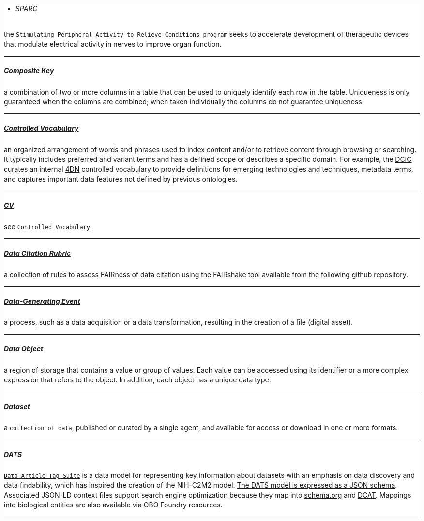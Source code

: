 - ###### [SPARC](https://commonfund.nih.gov/sparc) 
the `Stimulating Peripheral Activity to Relieve Conditions program` seeks to accelerate development of therapeutic devices that modulate electrical activity in nerves to improve organ function.

---

##### <u>Composite Key</u>
a combination of two or more columns in a table that can be used to uniquely identify each row in the table. Uniqueness is only guaranteed when the columns are combined; when taken individually the columns do not guarantee uniqueness.

---

##### <u>Controlled Vocabulary</u>
an organized arrangement of words and phrases used to index content and/or to retrieve content through browsing or searching. It typically includes preferred and variant terms and has a defined scope or describes a specific domain. For example, the [DCIC](#dcic) curates an internal [4DN](#4DN) controlled vocabulary to provide definitions for emerging technologies and techniques, metadata terms, and captures important data features not defined by previous ontologies.

---

##### <u>CV</u>
see [`Controlled Vocabulary`](#controlled-vocabulary)

---

##### <u>Data Citation Rubric</u>
a collection of rules to assess [FAIRness](#fair-evaluation) of data citation using the [FAIRshake tool](#fairshake) available from the following [github repository](https://github.com/nih-cfde/FAIR/blob/master/Demos/FAIRAssessment/data_citation_rubric.py).

---

##### <u>Data-Generating Event</u>
a process, such as a data acquisition or a data transformation, resulting in the creation of a file (digital asset).

---

##### <u>Data Object</u>
a region of storage that contains a value or group of values. Each value can be accessed using its identifier or a more complex expression that refers to the object. In addition, each object has a unique data type.

---

##### <u>Dataset</u>
a `collection of data`, published or curated by a single agent, and available for access or download in one or more formats.

---

##### <u>DATS</u>
[`Data Article Tag Suite`](https://github.com/datatagsuite/README) is a data model for representing key information about datasets with an emphasis on data discovery and data findability, which has inspired the creation of the NIH-C2M2 model. [The DATS model is expressed as a JSON schema](https://datatagsuite.github.io/docs/html/dats.html). Associated JSON-LD context files support search engine optimization because they map into [schema.org](https://schema.org) and [DCAT](www.w3.org/TR/vocab-dcat-2/). Mappings into biological entities are also available via [OBO Foundry resources](http://www.obofoundry.org). 

---